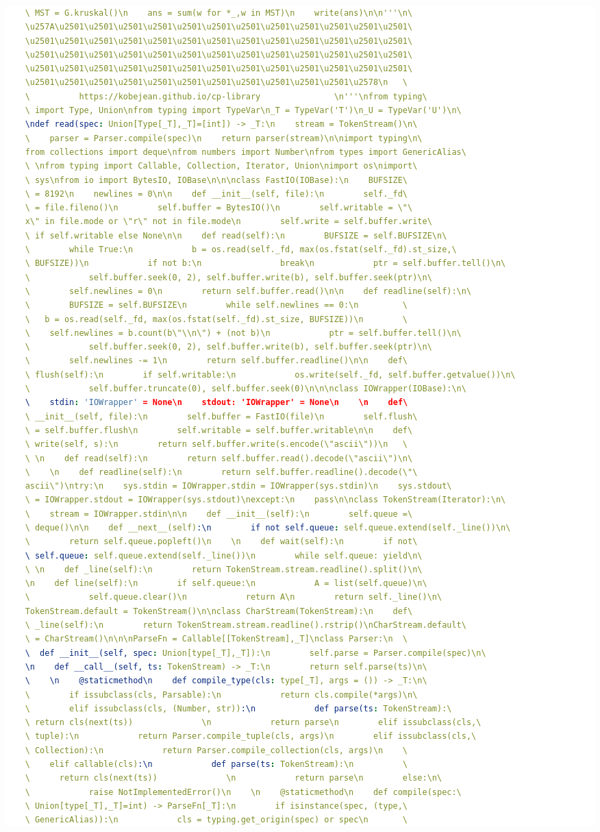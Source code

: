 ```yaml
    \ MST = G.kruskal()\n    ans = sum(w for *_,w in MST)\n    write(ans)\n\n'''\n\
    \u257A\u2501\u2501\u2501\u2501\u2501\u2501\u2501\u2501\u2501\u2501\u2501\u2501\
    \u2501\u2501\u2501\u2501\u2501\u2501\u2501\u2501\u2501\u2501\u2501\u2501\u2501\
    \u2501\u2501\u2501\u2501\u2501\u2501\u2501\u2501\u2501\u2501\u2501\u2501\u2501\
    \u2501\u2501\u2501\u2501\u2501\u2501\u2501\u2501\u2501\u2501\u2501\u2501\u2501\
    \u2501\u2501\u2501\u2501\u2501\u2501\u2501\u2501\u2501\u2501\u2501\u2578\n   \
    \          https://kobejean.github.io/cp-library               \n'''\nfrom typing\
    \ import Type, Union\nfrom typing import TypeVar\n_T = TypeVar('T')\n_U = TypeVar('U')\n\
    \ndef read(spec: Union[Type[_T],_T]=[int]) -> _T:\n    stream = TokenStream()\n\
    \    parser = Parser.compile(spec)\n    return parser(stream)\n\nimport typing\n\
    from collections import deque\nfrom numbers import Number\nfrom types import GenericAlias\
    \ \nfrom typing import Callable, Collection, Iterator, Union\nimport os\nimport\
    \ sys\nfrom io import BytesIO, IOBase\n\n\nclass FastIO(IOBase):\n    BUFSIZE\
    \ = 8192\n    newlines = 0\n\n    def __init__(self, file):\n        self._fd\
    \ = file.fileno()\n        self.buffer = BytesIO()\n        self.writable = \"\
    x\" in file.mode or \"r\" not in file.mode\n        self.write = self.buffer.write\
    \ if self.writable else None\n\n    def read(self):\n        BUFSIZE = self.BUFSIZE\n\
    \        while True:\n            b = os.read(self._fd, max(os.fstat(self._fd).st_size,\
    \ BUFSIZE))\n            if not b:\n                break\n            ptr = self.buffer.tell()\n\
    \            self.buffer.seek(0, 2), self.buffer.write(b), self.buffer.seek(ptr)\n\
    \        self.newlines = 0\n        return self.buffer.read()\n\n    def readline(self):\n\
    \        BUFSIZE = self.BUFSIZE\n        while self.newlines == 0:\n         \
    \   b = os.read(self._fd, max(os.fstat(self._fd).st_size, BUFSIZE))\n        \
    \    self.newlines = b.count(b\"\\n\") + (not b)\n            ptr = self.buffer.tell()\n\
    \            self.buffer.seek(0, 2), self.buffer.write(b), self.buffer.seek(ptr)\n\
    \        self.newlines -= 1\n        return self.buffer.readline()\n\n    def\
    \ flush(self):\n        if self.writable:\n            os.write(self._fd, self.buffer.getvalue())\n\
    \            self.buffer.truncate(0), self.buffer.seek(0)\n\n\nclass IOWrapper(IOBase):\n\
    \    stdin: 'IOWrapper' = None\n    stdout: 'IOWrapper' = None\n    \n    def\
    \ __init__(self, file):\n        self.buffer = FastIO(file)\n        self.flush\
    \ = self.buffer.flush\n        self.writable = self.buffer.writable\n\n    def\
    \ write(self, s):\n        return self.buffer.write(s.encode(\"ascii\"))\n   \
    \ \n    def read(self):\n        return self.buffer.read().decode(\"ascii\")\n\
    \    \n    def readline(self):\n        return self.buffer.readline().decode(\"\
    ascii\")\ntry:\n    sys.stdin = IOWrapper.stdin = IOWrapper(sys.stdin)\n    sys.stdout\
    \ = IOWrapper.stdout = IOWrapper(sys.stdout)\nexcept:\n    pass\n\nclass TokenStream(Iterator):\n\
    \    stream = IOWrapper.stdin\n\n    def __init__(self):\n        self.queue =\
    \ deque()\n\n    def __next__(self):\n        if not self.queue: self.queue.extend(self._line())\n\
    \        return self.queue.popleft()\n    \n    def wait(self):\n        if not\
    \ self.queue: self.queue.extend(self._line())\n        while self.queue: yield\n\
    \ \n    def _line(self):\n        return TokenStream.stream.readline().split()\n\
    \n    def line(self):\n        if self.queue:\n            A = list(self.queue)\n\
    \            self.queue.clear()\n            return A\n        return self._line()\n\
    TokenStream.default = TokenStream()\n\nclass CharStream(TokenStream):\n    def\
    \ _line(self):\n        return TokenStream.stream.readline().rstrip()\nCharStream.default\
    \ = CharStream()\n\n\nParseFn = Callable[[TokenStream],_T]\nclass Parser:\n  \
    \  def __init__(self, spec: Union[type[_T],_T]):\n        self.parse = Parser.compile(spec)\n\
    \n    def __call__(self, ts: TokenStream) -> _T:\n        return self.parse(ts)\n\
    \    \n    @staticmethod\n    def compile_type(cls: type[_T], args = ()) -> _T:\n\
    \        if issubclass(cls, Parsable):\n            return cls.compile(*args)\n\
    \        elif issubclass(cls, (Number, str)):\n            def parse(ts: TokenStream):\
    \ return cls(next(ts))              \n            return parse\n        elif issubclass(cls,\
    \ tuple):\n            return Parser.compile_tuple(cls, args)\n        elif issubclass(cls,\
    \ Collection):\n            return Parser.compile_collection(cls, args)\n    \
    \    elif callable(cls):\n            def parse(ts: TokenStream):\n          \
    \      return cls(next(ts))              \n            return parse\n        else:\n\
    \            raise NotImplementedError()\n    \n    @staticmethod\n    def compile(spec:\
    \ Union[type[_T],_T]=int) -> ParseFn[_T]:\n        if isinstance(spec, (type,\
    \ GenericAlias)):\n            cls = typing.get_origin(spec) or spec\n       \
```
